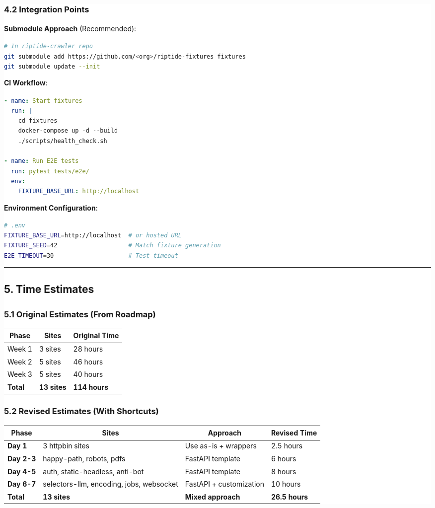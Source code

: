 ### 4.2 Integration Points

**Submodule Approach** (Recommended):
```bash
# In riptide-crawler repo
git submodule add https://github.com/<org>/riptide-fixtures fixtures
git submodule update --init
```

**CI Workflow**:
```yaml
- name: Start fixtures
  run: |
    cd fixtures
    docker-compose up -d --build
    ./scripts/health_check.sh

- name: Run E2E tests
  run: pytest tests/e2e/
  env:
    FIXTURE_BASE_URL: http://localhost
```

**Environment Configuration**:
```bash
# .env
FIXTURE_BASE_URL=http://localhost  # or hosted URL
FIXTURE_SEED=42                    # Match fixture generation
E2E_TIMEOUT=30                     # Test timeout
```

---

## 5. Time Estimates

### 5.1 Original Estimates (From Roadmap)
| Phase | Sites | Original Time |
|-------|-------|---------------|
| Week 1 | 3 sites | 28 hours |
| Week 2 | 5 sites | 46 hours |
| Week 3 | 5 sites | 40 hours |
| **Total** | **13 sites** | **114 hours** |

### 5.2 Revised Estimates (With Shortcuts)
| Phase | Sites | Approach | Revised Time |
|-------|-------|----------|--------------|
| **Day 1** | 3 httpbin sites | Use as-is + wrappers | 2.5 hours |
| **Day 2-3** | happy-path, robots, pdfs | FastAPI template | 6 hours |
| **Day 4-5** | auth, static-headless, anti-bot | FastAPI template | 8 hours |
| **Day 6-7** | selectors-llm, encoding, jobs, websocket | FastAPI + customization | 10 hours |
| **Total** | **13 sites** | **Mixed approach** | **26.5 hours** |
